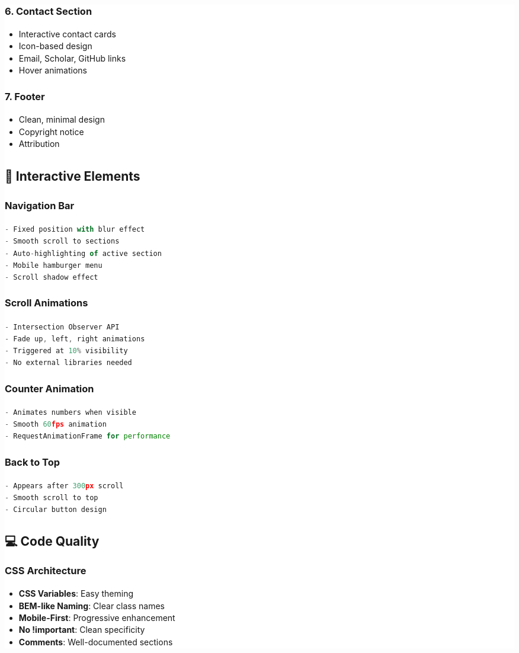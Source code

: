 ### 6. Contact Section
- Interactive contact cards
- Icon-based design
- Email, Scholar, GitHub links
- Hover animations

### 7. Footer
- Clean, minimal design
- Copyright notice
- Attribution

## 🎯 Interactive Elements

### Navigation Bar
```javascript
- Fixed position with blur effect
- Smooth scroll to sections
- Auto-highlighting of active section
- Mobile hamburger menu
- Scroll shadow effect
```

### Scroll Animations
```javascript
- Intersection Observer API
- Fade up, left, right animations
- Triggered at 10% visibility
- No external libraries needed
```

### Counter Animation
```javascript
- Animates numbers when visible
- Smooth 60fps animation
- RequestAnimationFrame for performance
```

### Back to Top
```javascript
- Appears after 300px scroll
- Smooth scroll to top
- Circular button design
```

## 💻 Code Quality

### CSS Architecture
- **CSS Variables**: Easy theming
- **BEM-like Naming**: Clear class names
- **Mobile-First**: Progressive enhancement
- **No !important**: Clean specificity
- **Comments**: Well-documented sections
